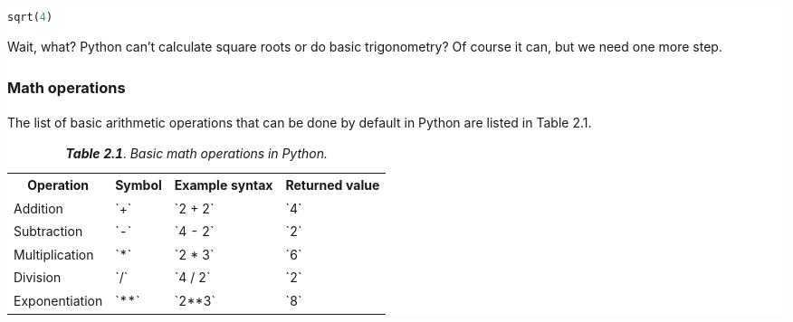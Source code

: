 ```python deletable=true editable=true jupyter={"outputs_hidden": false} tags=["raises-exception"]
sqrt(4)
```


Wait, what? Python can’t calculate square roots or do basic trigonometry? Of course it can, but we need one more step.



### Math operations

The list of basic arithmetic operations that can be done by default in Python are listed in Table 2.1.


<table>
    <tr>
        <th>Operation</th>
        <th>Symbol</th>
        <th>Example syntax</th>
        <th>Returned value</th>
    </tr>
    <tr>
        <td>Addition</td>
        <td>`+`</td>
        <td>`2 + 2`</td>
        <td>`4`</td>
    </tr>
    <tr>
        <td>Subtraction</td>
        <td>`-`</td>
        <td>`4 - 2`</td>
        <td>`2`</td>
    </tr>
    <tr>
        <td>Multiplication</td>
        <td>`*`</td>
        <td>`2 * 3`</td>
        <td>`6`</td>
    </tr>
    <tr>
        <td>Division</td>
        <td>`/`</td>
        <td>`4 / 2`</td>
        <td>`2`</td>
    </tr>
    <tr>
        <td>Exponentiation</td>
        <td>`**`</td>
        <td>`2**3`</td>
        <td>`8`</td>
    </tr>
    <caption><i><b>Table 2.1</b>. Basic math operations in Python.</i></caption>
</table>


[^FMI_stations]: <http://en.ilmatieteenlaitos.fi/observation-stations>